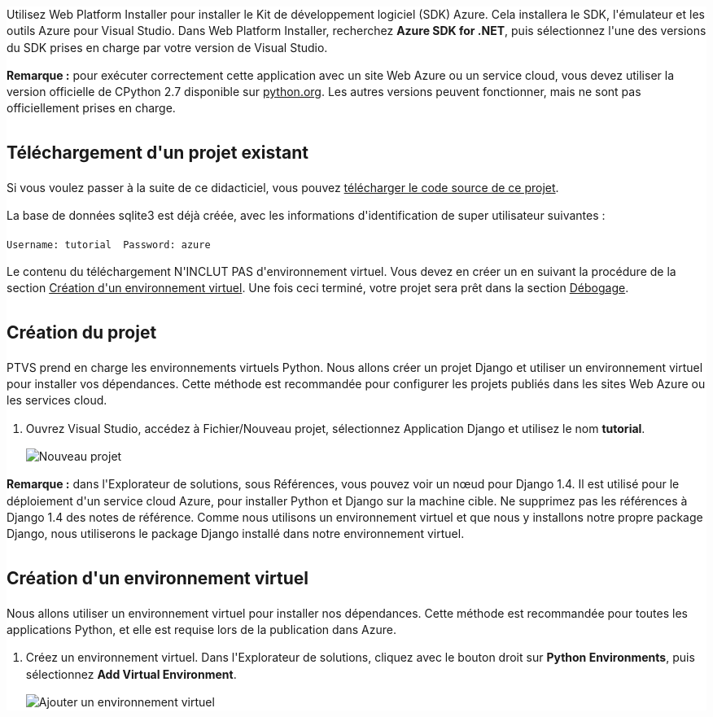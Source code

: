 Utilisez Web Platform Installer pour installer le Kit de développement logiciel (SDK) Azure. Cela installera le SDK, l'émulateur et les outils Azure pour Visual Studio. Dans Web Platform Installer, recherchez **Azure SDK for .NET**, puis sélectionnez l'une des versions du SDK prises en charge par votre version de Visual Studio.

**Remarque :** pour exécuter correctement cette application avec un site
Web Azure ou un service cloud, vous devez utiliser la version officielle de CPython 2.7 disponible sur [python.org][4]. Les autres versions peuvent fonctionner, mais ne sont pas officiellement prises en charge.

## Téléchargement d'un projet existant

Si vous voulez passer à la suite de ce didacticiel, vous pouvez [télécharger le code source de ce projet][5].

La base de données sqlite3 est déjà créée, avec les informations d'identification de super utilisateur suivantes :

`Username: tutorial 
 Password: azure`

Le contenu du téléchargement N'INCLUT PAS d'environnement virtuel. Vous devez en créer un en suivant la procédure de la section [Création d'un environnement virtuel](#creating-a-virtual-environment). Une fois ceci terminé, votre projet sera prêt dans la section [Débogage](#debugging).

## Création du projet

PTVS prend en charge les environnements virtuels Python. Nous allons créer un projet Django et utiliser un environnement virtuel pour installer vos dépendances. Cette méthode est recommandée pour configurer les projets publiés dans les sites Web Azure ou les services cloud.

1.  Ouvrez Visual Studio, accédez à Fichier/Nouveau projet, sélectionnez Application Django et utilisez le nom **tutorial**.
    
    ![Nouveau
    projet](./media/cloud-services-python-create-deploy-django-app/django-tutorial-001-new-project.png)

**Remarque :** dans l'Explorateur de solutions, sous Références, vous pouvez voir un nœud pour Django 1.4. Il est utilisé pour le déploiement d'un service cloud Azure, pour installer Python et Django sur la machine cible. Ne supprimez pas les références à Django 1.4 des notes de référence. Comme nous utilisons un environnement virtuel et que nous y installons notre propre package Django, nous utiliserons le package Django installé dans notre environnement virtuel.

## <a name="creating-a-virtual-environment"></a>Création d'un environnement virtuel

Nous allons utiliser un environnement virtuel pour installer nos dépendances. Cette méthode est recommandée pour toutes les applications Python, et elle est requise lors de la publication dans Azure.

1.  Créez un environnement virtuel. Dans l'Explorateur de solutions, cliquez avec le bouton droit sur **Python Environments**, puis sélectionnez **Add Virtual Environment**.
    
    ![Ajouter un environnement
    virtuel](./media/cloud-services-python-create-deploy-django-app/django-tutorial-002-add-virtual-env.png)


[1]: http://www.youtube.com/watch?v=wkqjafvvU5w
[2]: https://www.djangoproject.com/
[3]: http://pytools.codeplex.com
[4]: http://www.python.org/download/
[5]: http://download-codeplex.sec.s-msft.com/Download?ProjectName=pytools&DownloadId=783376
[6]: http://www.windowsazure.com/fr-fr/manage/linux/common-tasks/mysql-on-a-linux-vm/
[7]: http://www.windowsazure.com/fr-fr/services/web-sites/
[8]: http://www.windowsazure.com/fr-fr/services/cloud-services/
[9]: http://www.windowsazure.com/fr-fr/services/virtual-machines/
[10]: https://manage.windowsazure.com/publishsettings/index?client=vs&schemaversion=2.0
